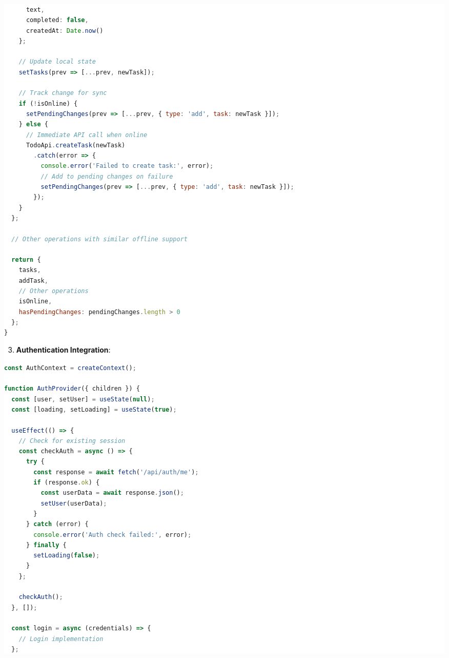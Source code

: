 ```javascript
      text,
      completed: false,
      createdAt: Date.now()
    };
    
    // Update local state
    setTasks(prev => [...prev, newTask]);
    
    // Track change for sync
    if (!isOnline) {
      setPendingChanges(prev => [...prev, { type: 'add', task: newTask }]);
    } else {
      // Immediate API call when online
      TodoApi.createTask(newTask)
        .catch(error => {
          console.error('Failed to create task:', error);
          // Add to pending changes on failure
          setPendingChanges(prev => [...prev, { type: 'add', task: newTask }]);
        });
    }
  };
  
  // Other operations with similar offline support
  
  return {
    tasks,
    addTask,
    // Other operations
    isOnline,
    hasPendingChanges: pendingChanges.length > 0
  };
}
```

3. **Authentication Integration**:
```javascript
const AuthContext = createContext();

function AuthProvider({ children }) {
  const [user, setUser] = useState(null);
  const [loading, setLoading] = useState(true);
  
  useEffect(() => {
    // Check for existing session
    const checkAuth = async () => {
      try {
        const response = await fetch('/api/auth/me');
        if (response.ok) {
          const userData = await response.json();
          setUser(userData);
        }
      } catch (error) {
        console.error('Auth check failed:', error);
      } finally {
        setLoading(false);
      }
    };
    
    checkAuth();
  }, []);
  
  const login = async (credentials) => {
    // Login implementation
  };
```